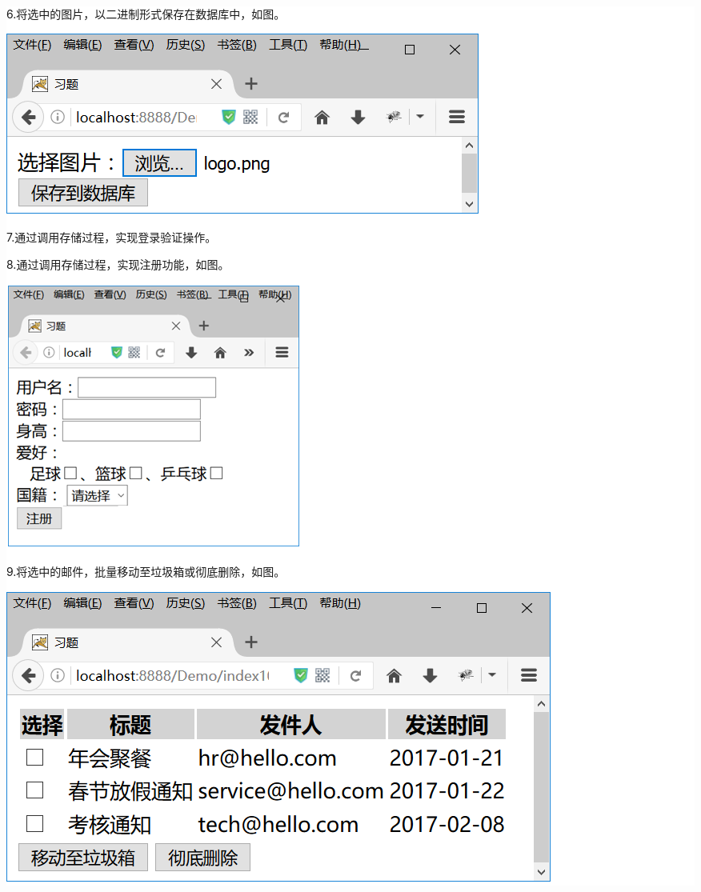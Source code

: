 6.将选中的图片，以二进制形式保存在数据库中，如图。

 ![](/public/img/jsp-yq/exercises/3/3.24.png)

7.通过调用存储过程，实现登录验证操作。

8.通过调用存储过程，实现注册功能，如图。

 ![](/public/img/jsp-yq/exercises/3/3.25.png)

9.将选中的邮件，批量移动至垃圾箱或彻底删除，如图。
 
![](/public/img/jsp-yq/exercises/3/3.26.png)
